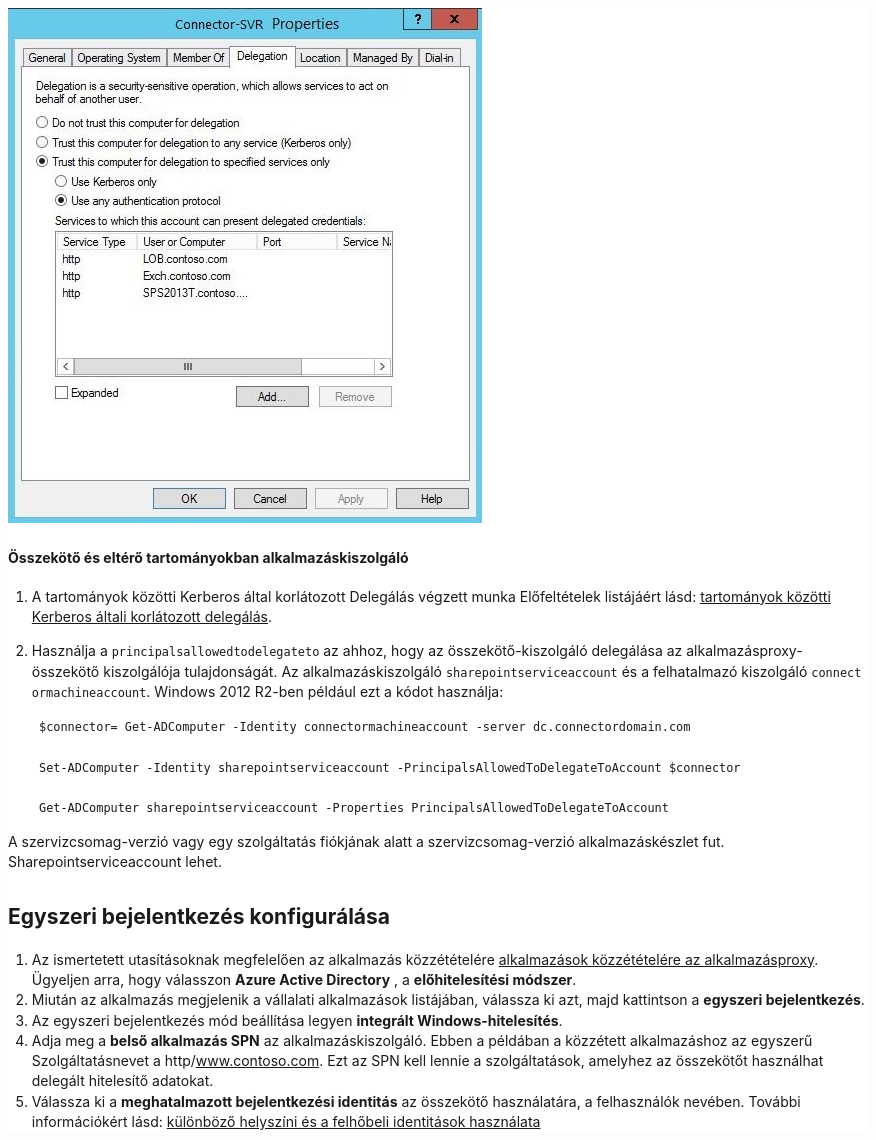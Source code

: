   ![Összekötő-SVR tulajdonságai ablakban képernyőképe](./media/active-directory-application-proxy-sso-using-kcd/Properties.jpg)

#### <a name="connector-and-application-server-in-different-domains"></a>Összekötő és eltérő tartományokban alkalmazáskiszolgáló
1. A tartományok közötti Kerberos által korlátozott Delegálás végzett munka Előfeltételek listájáért lásd: [tartományok közötti Kerberos általi korlátozott delegálás](https://technet.microsoft.com/library/hh831477.aspx).
2. Használja a `principalsallowedtodelegateto` az ahhoz, hogy az összekötő-kiszolgáló delegálása az alkalmazásproxy-összekötő kiszolgálója tulajdonságát. Az alkalmazáskiszolgáló `sharepointserviceaccount` és a felhatalmazó kiszolgáló `connectormachineaccount`. Windows 2012 R2-ben például ezt a kódot használja:

        $connector= Get-ADComputer -Identity connectormachineaccount -server dc.connectordomain.com

        Set-ADComputer -Identity sharepointserviceaccount -PrincipalsAllowedToDelegateToAccount $connector

        Get-ADComputer sharepointserviceaccount -Properties PrincipalsAllowedToDelegateToAccount

A szervizcsomag-verzió vagy egy szolgáltatás fiókjának alatt a szervizcsomag-verzió alkalmazáskészlet fut. Sharepointserviceaccount lehet.

## <a name="configure-single-sign-on"></a>Egyszeri bejelentkezés konfigurálása 
1. Az ismertetett utasításoknak megfelelően az alkalmazás közzétételére [alkalmazások közzétételére az alkalmazásproxy](application-proxy-publish-azure-portal.md). Ügyeljen arra, hogy válasszon **Azure Active Directory** , a **előhitelesítési módszer**.
2. Miután az alkalmazás megjelenik a vállalati alkalmazások listájában, válassza ki azt, majd kattintson a **egyszeri bejelentkezés**.
3. Az egyszeri bejelentkezés mód beállítása legyen **integrált Windows-hitelesítés**.  
4. Adja meg a **belső alkalmazás SPN** az alkalmazáskiszolgáló. Ebben a példában a közzétett alkalmazáshoz az egyszerű Szolgáltatásnevet a http/www.contoso.com. Ezt az SPN kell lennie a szolgáltatások, amelyhez az összekötőt használhat delegált hitelesítő adatokat. 
5. Válassza ki a **meghatalmazott bejelentkezési identitás** az összekötő használatára, a felhasználók nevében. További információkért lásd: [különböző helyszíni és a felhőbeli identitások használata](#Working-with-different-on-premises-and-cloud-identities)
